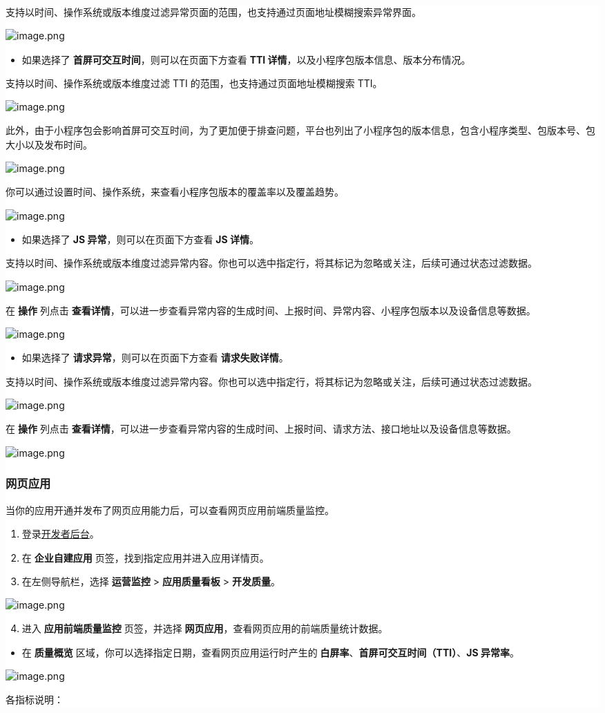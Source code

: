 支持以时间、操作系统或版本维度过滤异常页面的范围，也支持通过页面地址模糊搜索异常界面。

![image.png](https://sf3-cn.feishucdn.com/obj/open-platform-opendoc/3bbed702badee464e6029480591738a7_A4lxcbwILZ.png?height=461&lazyload=true&maxWidth=600&width=1280)

- 如果选择了 **首屏可交互时间**，则可以在页面下方查看 **TTI 详情**，以及小程序包版本信息、版本分布情况。

支持以时间、操作系统或版本维度过滤 TTI 的范围，也支持通过页面地址模糊搜索 TTI。

![image.png](https://sf3-cn.feishucdn.com/obj/open-platform-opendoc/559a54e05ddf1629a0eb393ff0cc3172_76ZGT7MeQj.png?height=389&lazyload=true&maxWidth=600&width=1280)

此外，由于小程序包会影响首屏可交互时间，为了更加便于排查问题，平台也列出了小程序包的版本信息，包含小程序类型、包版本号、包大小以及发布时间。

![image.png](https://sf3-cn.feishucdn.com/obj/open-platform-opendoc/59fd3d88c3075ee6517db79cb3a3a9f8_3GHAv8AWhG.png?height=620&lazyload=true&maxWidth=600&width=1280)

你可以通过设置时间、操作系统，来查看小程序包版本的覆盖率以及覆盖趋势。

![image.png](https://sf3-cn.feishucdn.com/obj/open-platform-opendoc/7adc40a05ad032ffd29df387d06ed518_fQQWyQsLAl.png?height=526&lazyload=true&maxWidth=600&width=1280)

- 如果选择了 **JS 异常**，则可以在页面下方查看 **JS 详情**。

支持以时间、操作系统或版本维度过滤异常内容。你也可以选中指定行，将其标记为忽略或关注，后续可通过状态过滤数据。

![image.png](https://sf3-cn.feishucdn.com/obj/open-platform-opendoc/c842e3ddac3d5d3ef835ebf885cf9f86_xmDxRAfnyP.png?height=487&lazyload=true&maxWidth=600&width=1280)

在 **操作** 列点击 **查看详情**，可以进一步查看异常内容的生成时间、上报时间、异常内容、小程序包版本以及设备信息等数据。

![image.png](https://sf3-cn.feishucdn.com/obj/open-platform-opendoc/7be367036f45306366e483fe1aecfc19_iWAC7YhIn0.png?height=780&lazyload=true&maxWidth=600&width=1280)

- 如果选择了 **请求异常**，则可以在页面下方查看 **请求失败详情**。

支持以时间、操作系统或版本维度过滤异常内容。你也可以选中指定行，将其标记为忽略或关注，后续可通过状态过滤数据。

![image.png](https://sf3-cn.feishucdn.com/obj/open-platform-opendoc/aa57721983a4814f9c83843a32c35f10_NaYrcSs7YD.png?height=524&lazyload=true&maxWidth=600&width=1280)

在 **操作** 列点击 **查看详情**，可以进一步查看异常内容的生成时间、上报时间、请求方法、接口地址以及设备信息等数据。

![image.png](https://sf3-cn.feishucdn.com/obj/open-platform-opendoc/850985a75805b04aa229737fff380b4f_vt3B0wbN0a.png?height=700&lazyload=true&maxWidth=600&width=1498)

### 网页应用
当你的应用开通并发布了网页应用能力后，可以查看网页应用前端质量监控。

1. 登录[开发者后台](https://open.feishu.cn/app)。

2. 在 **企业自建应用** 页签，找到指定应用并进入应用详情页。

3. 在左侧导航栏，选择 **运营监控** > **应用质量看板** > **开发质量**。

![image.png](https://sf3-cn.feishucdn.com/obj/open-platform-opendoc/011c25ab6a1b47b6322c88630f33cc55_4F4APwGZS8.png?height=1268&lazyload=true&maxWidth=600&width=2860)	

4. 进入 **应用前端质量监控** 页签，并选择 **网页应用**，查看网页应用的前端质量统计数据。

- 在 **质量概览** 区域，你可以选择指定日期，查看网页应用运行时产生的 **白屏率**、**首屏可交互时间（TTI）**、**JS 异常率**。

![image.png](https://sf3-cn.feishucdn.com/obj/open-platform-opendoc/182d3aa3b8ee345b888d447a3f232f79_8mMn7Jw8R9.png?height=940&lazyload=true&maxWidth=600&width=2284)

各指标说明：
